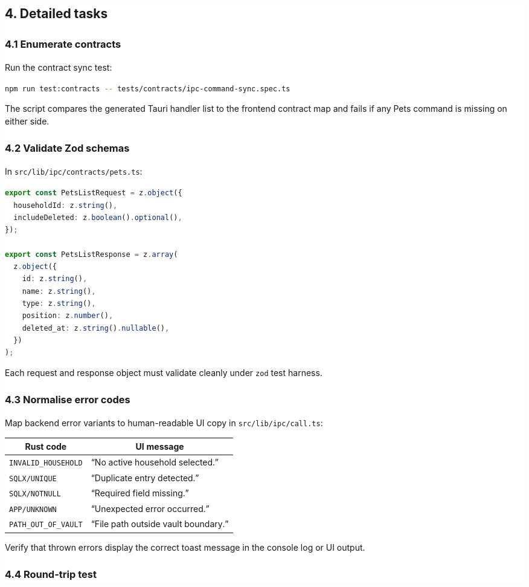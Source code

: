 
## 4. Detailed tasks

### 4.1 Enumerate contracts

Run the contract sync test:

```bash
npm run test:contracts -- tests/contracts/ipc-command-sync.spec.ts
```

The script compares the generated Tauri handler list to the frontend contract map and fails if
any Pets command is missing on either side.

### 4.2 Validate Zod schemas

In `src/lib/ipc/contracts/pets.ts`:

```ts
export const PetsListRequest = z.object({
  householdId: z.string(),
  includeDeleted: z.boolean().optional(),
});

export const PetsListResponse = z.array(
  z.object({
    id: z.string(),
    name: z.string(),
    type: z.string(),
    position: z.number(),
    deleted_at: z.string().nullable(),
  })
);
```

Each request and response object must validate cleanly under `zod` test harness.

### 4.3 Normalise error codes

Map backend error variants to human-readable UI copy in `src/lib/ipc/call.ts`:

| Rust code           | UI message                          |
| ------------------- | ----------------------------------- |
| `INVALID_HOUSEHOLD` | “No active household selected.”     |
| `SQLX/UNIQUE`       | “Duplicate entry detected.”         |
| `SQLX/NOTNULL`      | “Required field missing.”           |
| `APP/UNKNOWN`       | “Unexpected error occurred.”        |
| `PATH_OUT_OF_VAULT` | “File path outside vault boundary.” |

Verify that thrown errors display the correct toast message in the console log or UI output.

### 4.4 Round-trip test
